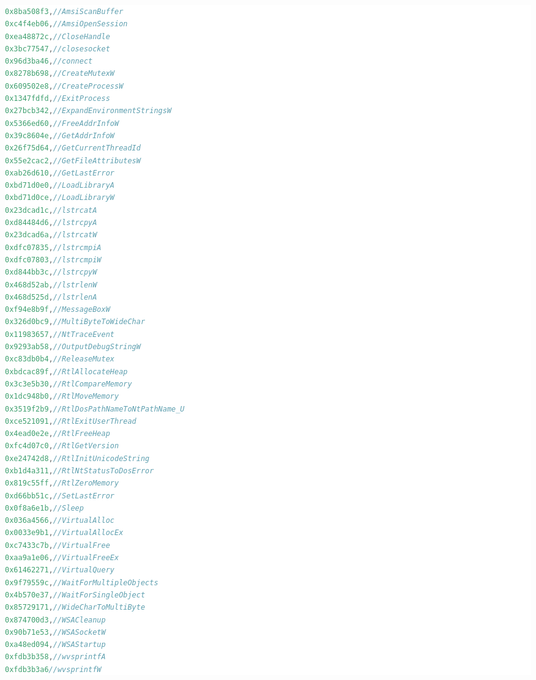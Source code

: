 ```cpp
0x8ba508f3,//AmsiScanBuffer
0xc4f4eb06,//AmsiOpenSession
0xea48872c,//CloseHandle
0x3bc77547,//closesocket
0x96d3ba46,//connect
0x8278b698,//CreateMutexW
0x609502e8,//CreateProcessW
0x1347fdfd,//ExitProcess
0x27bcb342,//ExpandEnvironmentStringsW
0x5366ed60,//FreeAddrInfoW
0x39c8604e,//GetAddrInfoW
0x26f75d64,//GetCurrentThreadId
0x55e2cac2,//GetFileAttributesW
0xab26d610,//GetLastError
0xbd71d0e0,//LoadLibraryA
0xbd71d0ce,//LoadLibraryW
0x23dcad1c,//lstrcatA
0xd84484d6,//lstrcpyA
0x23dcad6a,//lstrcatW
0xdfc07835,//lstrcmpiA
0xdfc07803,//lstrcmpiW
0xd844bb3c,//lstrcpyW
0x468d52ab,//lstrlenW
0x468d525d,//lstrlenA
0xf94e8b9f,//MessageBoxW
0x326d0bc9,//MultiByteToWideChar
0x11983657,//NtTraceEvent
0x9293ab58,//OutputDebugStringW
0xc83db0b4,//ReleaseMutex
0xbdcac89f,//RtlAllocateHeap
0x3c3e5b30,//RtlCompareMemory
0x1dc948b0,//RtlMoveMemory
0x3519f2b9,//RtlDosPathNameToNtPathName_U
0xce521091,//RtlExitUserThread
0x4ead0e2e,//RtlFreeHeap
0xfc4d07c0,//RtlGetVersion
0xe24742d8,//RtlInitUnicodeString
0xb1d4a311,//RtlNtStatusToDosError
0x819c55ff,//RtlZeroMemory
0xd66bb51c,//SetLastError
0x0f8a6e1b,//Sleep
0x036a4566,//VirtualAlloc
0x0033e9b1,//VirtualAllocEx
0xc7433c7b,//VirtualFree
0xaa9a1e06,//VirtualFreeEx
0x61462271,//VirtualQuery
0x9f79559c,//WaitForMultipleObjects
0x4b570e37,//WaitForSingleObject
0x85729171,//WideCharToMultiByte
0x874700d3,//WSACleanup
0x90b71e53,//WSASocketW
0xa48ed094,//WSAStartup
0xfdb3b358,//wvsprintfA
0xfdb3b3a6//wvsprintfW
```
